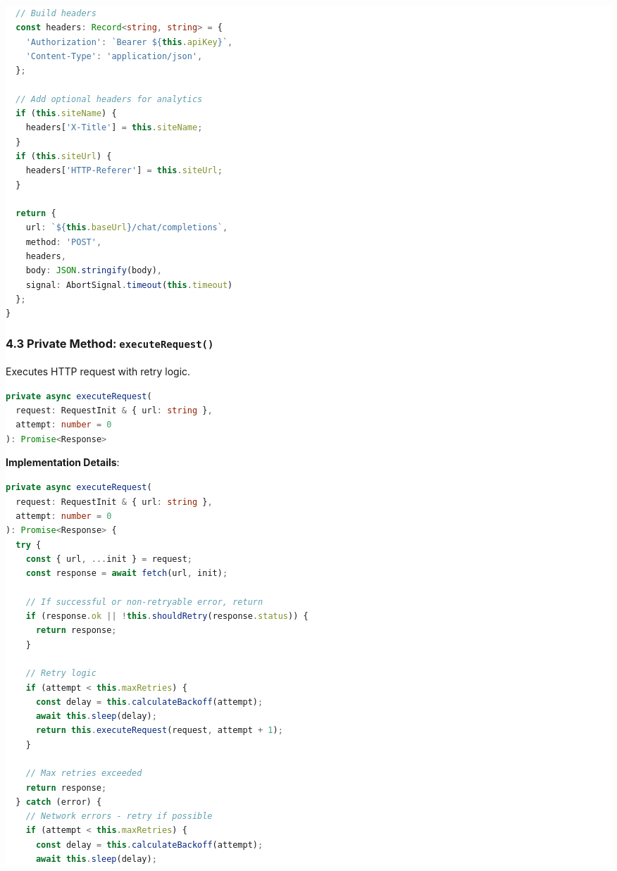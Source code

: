 ```typescript
  // Build headers
  const headers: Record<string, string> = {
    'Authorization': `Bearer ${this.apiKey}`,
    'Content-Type': 'application/json',
  };

  // Add optional headers for analytics
  if (this.siteName) {
    headers['X-Title'] = this.siteName;
  }
  if (this.siteUrl) {
    headers['HTTP-Referer'] = this.siteUrl;
  }

  return {
    url: `${this.baseUrl}/chat/completions`,
    method: 'POST',
    headers,
    body: JSON.stringify(body),
    signal: AbortSignal.timeout(this.timeout)
  };
}
```

### 4.3 Private Method: `executeRequest()`

Executes HTTP request with retry logic.

```typescript
private async executeRequest(
  request: RequestInit & { url: string },
  attempt: number = 0
): Promise<Response>
```

**Implementation Details**:

```typescript
private async executeRequest(
  request: RequestInit & { url: string },
  attempt: number = 0
): Promise<Response> {
  try {
    const { url, ...init } = request;
    const response = await fetch(url, init);

    // If successful or non-retryable error, return
    if (response.ok || !this.shouldRetry(response.status)) {
      return response;
    }

    // Retry logic
    if (attempt < this.maxRetries) {
      const delay = this.calculateBackoff(attempt);
      await this.sleep(delay);
      return this.executeRequest(request, attempt + 1);
    }

    // Max retries exceeded
    return response;
  } catch (error) {
    // Network errors - retry if possible
    if (attempt < this.maxRetries) {
      const delay = this.calculateBackoff(attempt);
      await this.sleep(delay);
```
